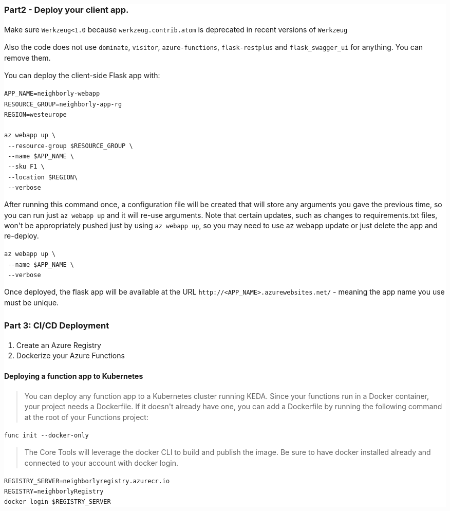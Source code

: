 ### Part2 - Deploy your client app.

Make sure `Werkzeug<1.0` because `werkzeug.contrib.atom` is deprecated in recent versions of `Werkzeug`

Also the code does not use `dominate`, `visitor`, `azure-functions`, `flask-restplus` and `flask_swagger_ui` for anything. You can remove  them.

You can deploy the client-side Flask app with:

```
APP_NAME=neighborly-webapp
RESOURCE_GROUP=neighborly-app-rg
REGION=westeurope

az webapp up \
 --resource-group $RESOURCE_GROUP \
 --name $APP_NAME \
 --sku F1 \
 --location $REGION\
 --verbose
```

After running this command once, a configuration file will be created that will store any arguments you gave the previous time, so you can run just `az webapp up` and it will re-use arguments. Note that certain updates, such as changes to requirements.txt files, won't be appropriately pushed just by using `az webapp up`, so you may need to use az webapp update or just delete the app and re-deploy.

```
az webapp up \
 --name $APP_NAME \
 --verbose 
```

Once deployed, the flask app will be available at the URL `http://<APP_NAME>.azurewebsites.net/` - meaning the app name you use must be unique.

### Part 3: CI/CD Deployment

1. Create an Azure Registry 
2. Dockerize your Azure Functions

#### Deploying a function app to Kubernetes

> You can deploy any function app to a Kubernetes cluster running KEDA. Since your functions run in a Docker container, your project needs a Dockerfile. If it doesn't already have one, you can add a Dockerfile by running the following command at the root of your Functions project:

`func init --docker-only`

> The Core Tools will leverage the docker CLI to build and publish the image. Be sure to have docker installed already and connected to your account with docker login.

```
REGISTRY_SERVER=neighborlyregistry.azurecr.io
REGISTRY=neighborlyRegistry
docker login $REGISTRY_SERVER
```
